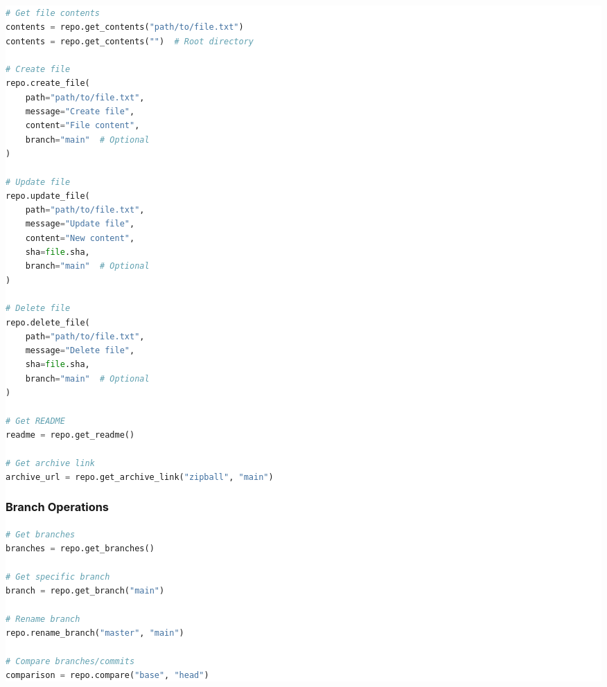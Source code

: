 ```python
# Get file contents
contents = repo.get_contents("path/to/file.txt")
contents = repo.get_contents("")  # Root directory

# Create file
repo.create_file(
    path="path/to/file.txt",
    message="Create file",
    content="File content",
    branch="main"  # Optional
)

# Update file
repo.update_file(
    path="path/to/file.txt",
    message="Update file",
    content="New content",
    sha=file.sha,
    branch="main"  # Optional
)

# Delete file
repo.delete_file(
    path="path/to/file.txt",
    message="Delete file",
    sha=file.sha,
    branch="main"  # Optional
)

# Get README
readme = repo.get_readme()

# Get archive link
archive_url = repo.get_archive_link("zipball", "main")
```

### Branch Operations

```python
# Get branches
branches = repo.get_branches()

# Get specific branch
branch = repo.get_branch("main")

# Rename branch
repo.rename_branch("master", "main")

# Compare branches/commits
comparison = repo.compare("base", "head")
```
